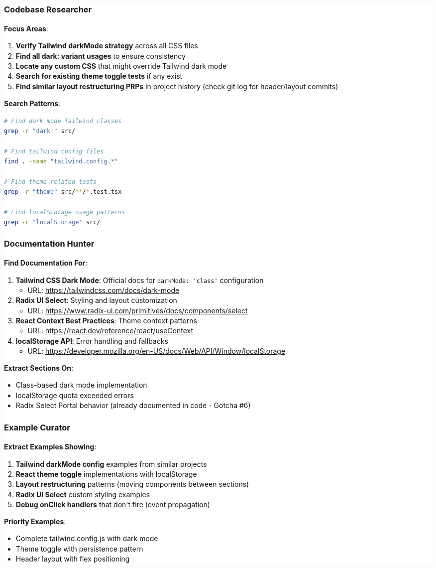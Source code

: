### Codebase Researcher
**Focus Areas**:
1. **Verify Tailwind darkMode strategy** across all CSS files
2. **Find all dark: variant usages** to ensure consistency
3. **Locate any custom CSS** that might override Tailwind dark mode
4. **Search for existing theme toggle tests** if any exist
5. **Find similar layout restructuring PRPs** in project history (check git log for header/layout commits)

**Search Patterns**:
```bash
# Find dark mode Tailwind classes
grep -r "dark:" src/

# Find tailwind config files
find . -name "tailwind.config.*"

# Find theme-related tests
grep -r "theme" src/**/*.test.tsx

# Find localStorage usage patterns
grep -r "localStorage" src/
```

### Documentation Hunter
**Find Documentation For**:
1. **Tailwind CSS Dark Mode**: Official docs for `darkMode: 'class'` configuration
   - URL: https://tailwindcss.com/docs/dark-mode
2. **Radix UI Select**: Styling and layout customization
   - URL: https://www.radix-ui.com/primitives/docs/components/select
3. **React Context Best Practices**: Theme context patterns
   - URL: https://react.dev/reference/react/useContext
4. **localStorage API**: Error handling and fallbacks
   - URL: https://developer.mozilla.org/en-US/docs/Web/API/Window/localStorage

**Extract Sections On**:
- Class-based dark mode implementation
- localStorage quota exceeded errors
- Radix Select Portal behavior (already documented in code - Gotcha #6)

### Example Curator
**Extract Examples Showing**:
1. **Tailwind darkMode config** examples from similar projects
2. **React theme toggle** implementations with localStorage
3. **Layout restructuring** patterns (moving components between sections)
4. **Radix UI Select** custom styling examples
5. **Debug onClick handlers** that don't fire (event propagation)

**Priority Examples**:
- Complete tailwind.config.js with dark mode
- Theme toggle with persistence pattern
- Header layout with flex positioning
